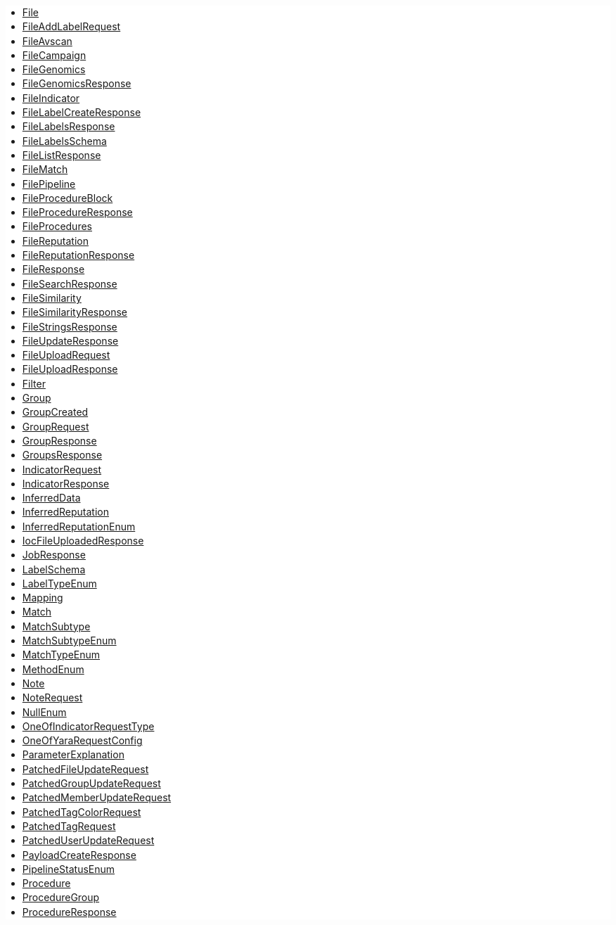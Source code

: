  - [File](docs/File.md)
 - [FileAddLabelRequest](docs/FileAddLabelRequest.md)
 - [FileAvscan](docs/FileAvscan.md)
 - [FileCampaign](docs/FileCampaign.md)
 - [FileGenomics](docs/FileGenomics.md)
 - [FileGenomicsResponse](docs/FileGenomicsResponse.md)
 - [FileIndicator](docs/FileIndicator.md)
 - [FileLabelCreateResponse](docs/FileLabelCreateResponse.md)
 - [FileLabelsResponse](docs/FileLabelsResponse.md)
 - [FileLabelsSchema](docs/FileLabelsSchema.md)
 - [FileListResponse](docs/FileListResponse.md)
 - [FileMatch](docs/FileMatch.md)
 - [FilePipeline](docs/FilePipeline.md)
 - [FileProcedureBlock](docs/FileProcedureBlock.md)
 - [FileProcedureResponse](docs/FileProcedureResponse.md)
 - [FileProcedures](docs/FileProcedures.md)
 - [FileReputation](docs/FileReputation.md)
 - [FileReputationResponse](docs/FileReputationResponse.md)
 - [FileResponse](docs/FileResponse.md)
 - [FileSearchResponse](docs/FileSearchResponse.md)
 - [FileSimilarity](docs/FileSimilarity.md)
 - [FileSimilarityResponse](docs/FileSimilarityResponse.md)
 - [FileStringsResponse](docs/FileStringsResponse.md)
 - [FileUpdateResponse](docs/FileUpdateResponse.md)
 - [FileUploadRequest](docs/FileUploadRequest.md)
 - [FileUploadResponse](docs/FileUploadResponse.md)
 - [Filter](docs/Filter.md)
 - [Group](docs/Group.md)
 - [GroupCreated](docs/GroupCreated.md)
 - [GroupRequest](docs/GroupRequest.md)
 - [GroupResponse](docs/GroupResponse.md)
 - [GroupsResponse](docs/GroupsResponse.md)
 - [IndicatorRequest](docs/IndicatorRequest.md)
 - [IndicatorResponse](docs/IndicatorResponse.md)
 - [InferredData](docs/InferredData.md)
 - [InferredReputation](docs/InferredReputation.md)
 - [InferredReputationEnum](docs/InferredReputationEnum.md)
 - [IocFileUploadedResponse](docs/IocFileUploadedResponse.md)
 - [JobResponse](docs/JobResponse.md)
 - [LabelSchema](docs/LabelSchema.md)
 - [LabelTypeEnum](docs/LabelTypeEnum.md)
 - [Mapping](docs/Mapping.md)
 - [Match](docs/Match.md)
 - [MatchSubtype](docs/MatchSubtype.md)
 - [MatchSubtypeEnum](docs/MatchSubtypeEnum.md)
 - [MatchTypeEnum](docs/MatchTypeEnum.md)
 - [MethodEnum](docs/MethodEnum.md)
 - [Note](docs/Note.md)
 - [NoteRequest](docs/NoteRequest.md)
 - [NullEnum](docs/NullEnum.md)
 - [OneOfIndicatorRequestType](docs/OneOfIndicatorRequestType.md)
 - [OneOfYaraRequestConfig](docs/OneOfYaraRequestConfig.md)
 - [ParameterExplanation](docs/ParameterExplanation.md)
 - [PatchedFileUpdateRequest](docs/PatchedFileUpdateRequest.md)
 - [PatchedGroupUpdateRequest](docs/PatchedGroupUpdateRequest.md)
 - [PatchedMemberUpdateRequest](docs/PatchedMemberUpdateRequest.md)
 - [PatchedTagColorRequest](docs/PatchedTagColorRequest.md)
 - [PatchedTagRequest](docs/PatchedTagRequest.md)
 - [PatchedUserUpdateRequest](docs/PatchedUserUpdateRequest.md)
 - [PayloadCreateResponse](docs/PayloadCreateResponse.md)
 - [PipelineStatusEnum](docs/PipelineStatusEnum.md)
 - [Procedure](docs/Procedure.md)
 - [ProcedureGroup](docs/ProcedureGroup.md)
 - [ProcedureResponse](docs/ProcedureResponse.md)